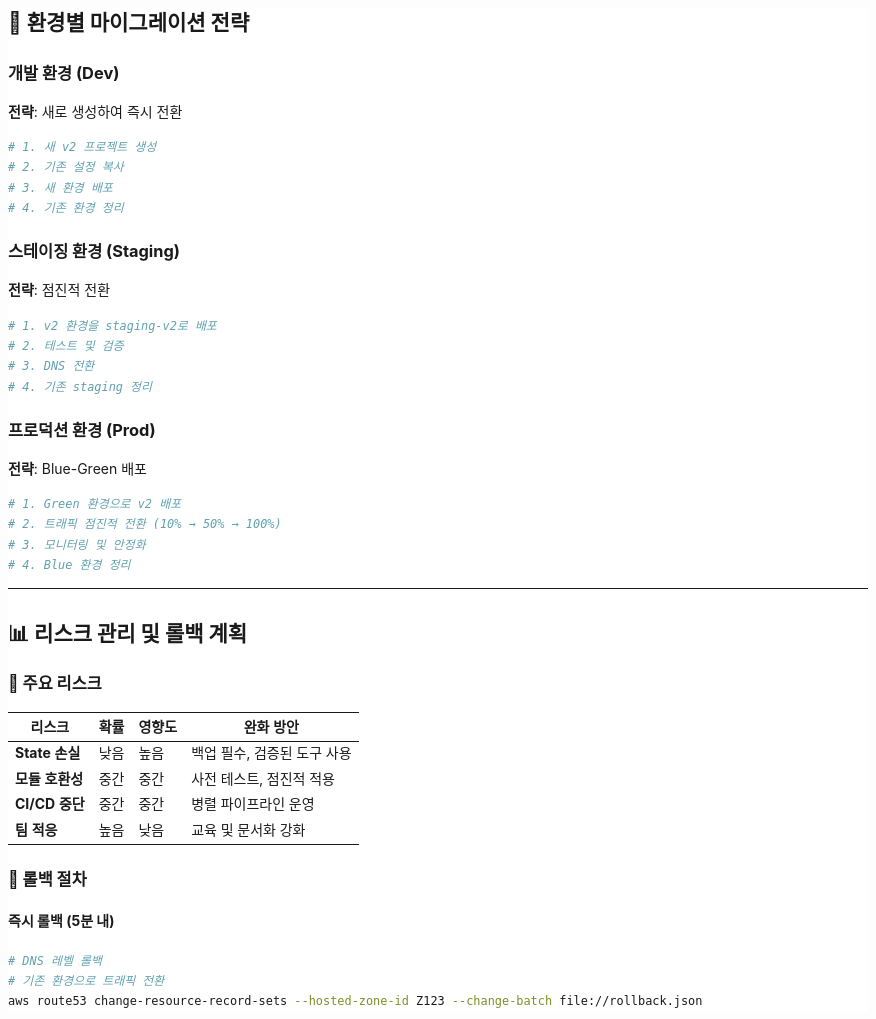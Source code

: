 
## 🔧 환경별 마이그레이션 전략

### 개발 환경 (Dev)
**전략**: 새로 생성하여 즉시 전환
```bash
# 1. 새 v2 프로젝트 생성
# 2. 기존 설정 복사
# 3. 새 환경 배포
# 4. 기존 환경 정리
```

### 스테이징 환경 (Staging)
**전략**: 점진적 전환
```bash
# 1. v2 환경을 staging-v2로 배포
# 2. 테스트 및 검증
# 3. DNS 전환
# 4. 기존 staging 정리
```

### 프로덕션 환경 (Prod)
**전략**: Blue-Green 배포
```bash
# 1. Green 환경으로 v2 배포
# 2. 트래픽 점진적 전환 (10% → 50% → 100%)
# 3. 모니터링 및 안정화
# 4. Blue 환경 정리
```

---

## 📊 리스크 관리 및 롤백 계획

### 🚨 주요 리스크

| 리스크 | 확률 | 영향도 | 완화 방안 |
|--------|------|---------|-----------|
| **State 손실** | 낮음 | 높음 | 백업 필수, 검증된 도구 사용 |
| **모듈 호환성** | 중간 | 중간 | 사전 테스트, 점진적 적용 |
| **CI/CD 중단** | 중간 | 중간 | 병렬 파이프라인 운영 |
| **팀 적응** | 높음 | 낮음 | 교육 및 문서화 강화 |

### 🔄 롤백 절차

#### 즉시 롤백 (5분 내)
```bash
# DNS 레벨 롤백
# 기존 환경으로 트래픽 전환
aws route53 change-resource-record-sets --hosted-zone-id Z123 --change-batch file://rollback.json
```
